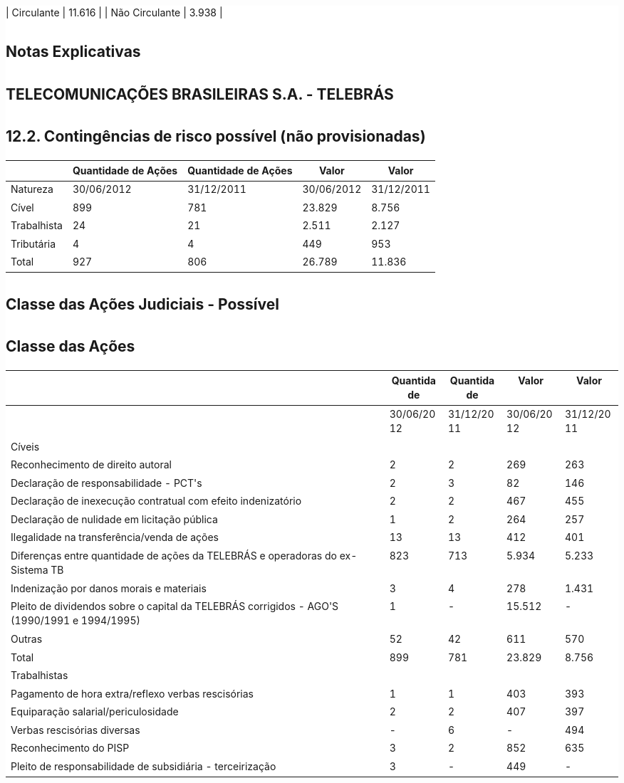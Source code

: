 | Circulante                              | 11.616   |
| Não Circulante                          | 3.938    |

## Notas Explicativas

## TELECOMUNICAÇÕES BRASILEIRAS S.A. - TELEBRÁS



## 12.2. Contingências de risco possível (não provisionadas)

|             | Quantidade de Ações   | Quantidade de Ações   | Valor      | Valor      |
|-------------|-----------------------|-----------------------|------------|------------|
| Natureza    | 30/06/2012            | 31/12/2011            | 30/06/2012 | 31/12/2011 |
| Cível       | 899                   | 781                   | 23.829     | 8.756      |
| Trabalhista | 24                    | 21                    | 2.511      | 2.127      |
| Tributária  | 4                     | 4                     | 449        | 953        |
| Total       | 927                   | 806                   | 26.789     | 11.836     |

## Classe das Ações Judiciais - Possível

## Classe das Ações

|                                                                                             | Quantidade   | Quantidade   | Valor      | Valor      |
|---------------------------------------------------------------------------------------------|--------------|--------------|------------|------------|
|                                                                                             | 30/06/2012   | 31/12/2011   | 30/06/2012 | 31/12/2011 |
| Cíveis                                                                                      |              |              |            |            |
| Reconhecimento de direito autoral                                                           | 2            | 2            | 269        | 263        |
| Declaração de responsabilidade - PCT's                                                      | 2            | 3            | 82         | 146        |
| Declaração de inexecução contratual com efeito indenizatório                                | 2            | 2            | 467        | 455        |
| Declaração de nulidade em licitação pública                                                 | 1            | 2            | 264        | 257        |
| Ilegalidade na transferência/venda de ações                                                 | 13           | 13           | 412        | 401        |
| Diferenças entre quantidade de ações da TELEBRÁS e operadoras do ex-Sistema TB              | 823          | 713          | 5.934      | 5.233      |
| Indenização por danos morais e materiais                                                    | 3            | 4            | 278        | 1.431      |
| Pleito de dividendos sobre o capital da TELEBRÁS corrigidos - AGO'S (1990/1991 e 1994/1995) | 1            | -            | 15.512     | -          |
| Outras                                                                                      | 52           | 42           | 611        | 570        |
| Total                                                                                       | 899          | 781          | 23.829     | 8.756      |
| Trabalhistas                                                                                |              |              |            |            |
| Pagamento de hora extra/reflexo verbas rescisórias                                          | 1            | 1            | 403        | 393        |
| Equiparação salarial/periculosidade                                                         | 2            | 2            | 407        | 397        |
| Verbas rescisórias diversas                                                                 | -            | 6            | -          | 494        |
| Reconhecimento do PISP                                                                      | 3            | 2            | 852        | 635        |
| Pleito de responsabilidade de subsidiária - terceirização                                   | 3            | -            | 449        | -          |
